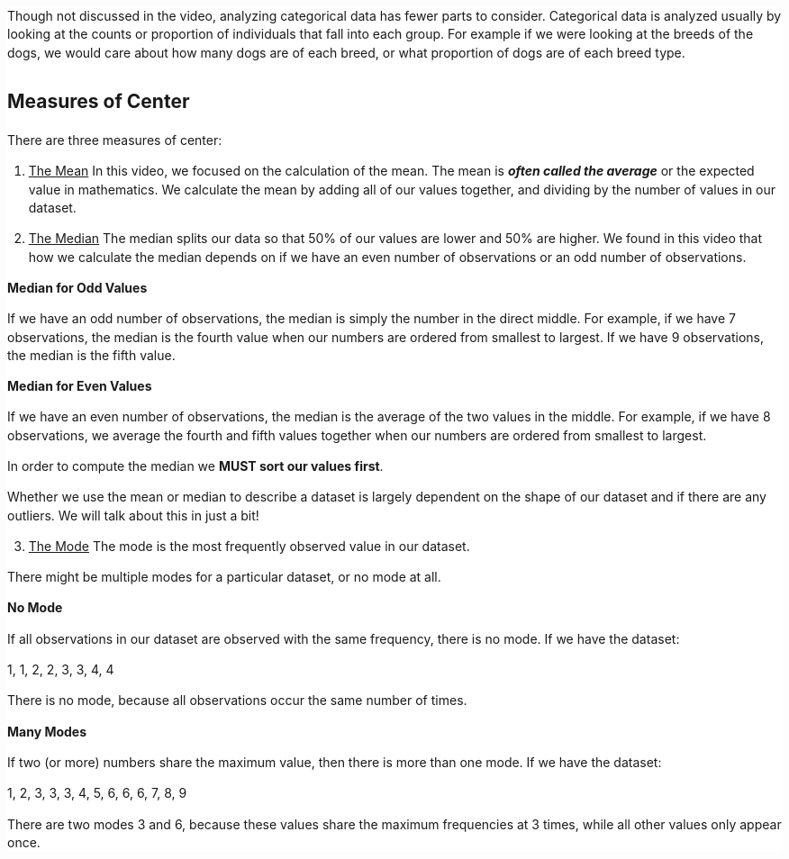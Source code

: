 Though not discussed in the video, analyzing categorical data has fewer parts to consider. Categorical data is analyzed usually by looking at the counts or proportion of individuals that fall into each group. For example if we were looking at the breeds of the dogs, we would care about how many dogs are of each breed, or what proportion of dogs are of each breed type.

## Measures of Center
There are three measures of center:

1. [The Mean](https://www.youtube.com/watch?v=1nzZxmJ8xvU&feature=emb_logo)
In this video, we focused on the calculation of the mean. The mean is ***often called the average*** or the expected value in mathematics. We calculate the mean by adding all of our values together, and dividing by the number of values in our dataset.

2. [The Median](https://www.youtube.com/watch?v=WlT3eeW0rb0&feature=emb_logo)
The median splits our data so that 50% of our values are lower and 50% are higher. We found in this video that how we calculate the median depends on if we have an even number of observations or an odd number of observations.

**Median for Odd Values**

If we have an odd number of observations, the median is simply the number in the direct middle. For example, if we have 7 observations, the median is the fourth value when our numbers are ordered from smallest to largest. If we have 9 observations, the median is the fifth value.

**Median for Even Values**

If we have an even number of observations, the median is the average of the two values in the middle. For example, if we have 8 observations, we average the fourth and fifth values together when our numbers are ordered from smallest to largest.

In order to compute the median we **MUST sort our values first**.

Whether we use the mean or median to describe a dataset is largely dependent on the shape of our dataset and if there are any outliers. We will talk about this in just a bit!

3. [The Mode](https://www.youtube.com/watch?v=NE81NZgECqg&feature=emb_logo)
The mode is the most frequently observed value in our dataset.

There might be multiple modes for a particular dataset, or no mode at all.

**No Mode**

If all observations in our dataset are observed with the same frequency, there is no mode. If we have the dataset:

1, 1, 2, 2, 3, 3, 4, 4

There is no mode, because all observations occur the same number of times.

**Many Modes**

If two (or more) numbers share the maximum value, then there is more than one mode. If we have the dataset:

1, 2, 3, 3, 3, 4, 5, 6, 6, 6, 7, 8, 9

There are two modes 3 and 6, because these values share the maximum frequencies at 3 times, while all other values only appear once.
